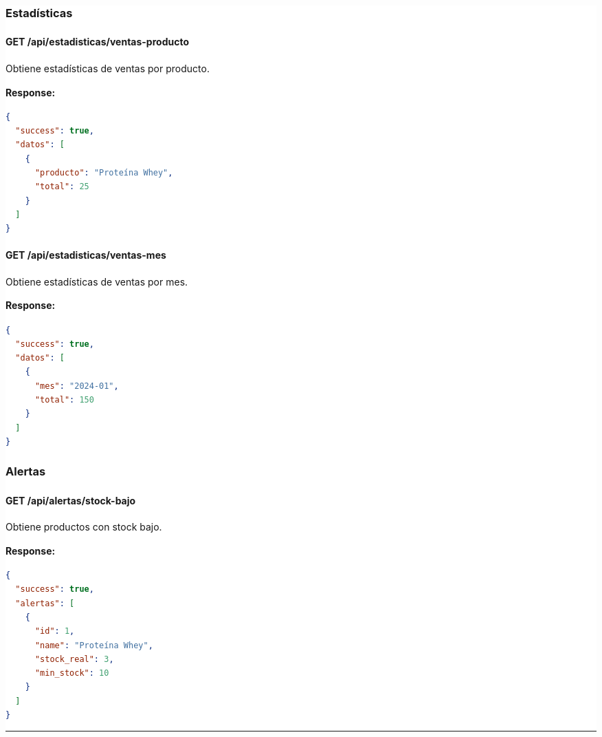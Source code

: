 ### Estadísticas

#### GET /api/estadisticas/ventas-producto
Obtiene estadísticas de ventas por producto.

**Response:**
```json
{
  "success": true,
  "datos": [
    {
      "producto": "Proteína Whey",
      "total": 25
    }
  ]
}
```

#### GET /api/estadisticas/ventas-mes
Obtiene estadísticas de ventas por mes.

**Response:**
```json
{
  "success": true,
  "datos": [
    {
      "mes": "2024-01",
      "total": 150
    }
  ]
}
```

### Alertas

#### GET /api/alertas/stock-bajo
Obtiene productos con stock bajo.

**Response:**
```json
{
  "success": true,
  "alertas": [
    {
      "id": 1,
      "name": "Proteína Whey",
      "stock_real": 3,
      "min_stock": 10
    }
  ]
}
```

---